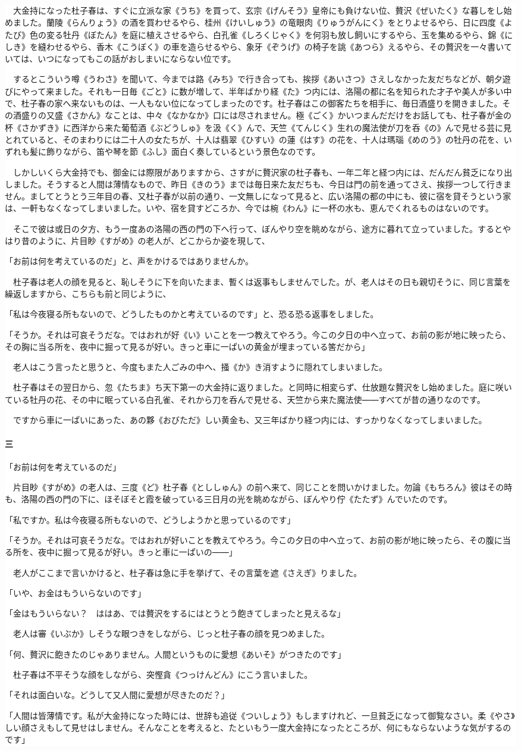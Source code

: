 　大金持になった杜子春は、すぐに立派な家《うち》を買って、玄宗《げんそう》皇帝にも負けない位、贅沢《ぜいたく》な暮しをし始めました。蘭陵《らんりょう》の酒を買わせるやら、桂州《けいしゅう》の竜眼肉《りゅうがんにく》をとりよせるやら、日に四度《よたび》色の変る牡丹《ぼたん》を庭に植えさせるやら、白孔雀《しろくじゃく》を何羽も放し飼いにするやら、玉を集めるやら、錦《にしき》を縫わせるやら、香木《こうぼく》の車を造らせるやら、象牙《ぞうげ》の椅子を誂《あつら》えるやら、その贅沢を一々書いていては、いつになってもこの話がおしまいにならない位です。

　するとこういう噂《うわさ》を聞いて、今までは路《みち》で行き合っても、挨拶《あいさつ》さえしなかった友だちなどが、朝夕遊びにやって来ました。それも一日毎《ごと》に数が増して、半年ばかり経《た》つ内には、洛陽の都に名を知られた才子や美人が多い中で、杜子春の家へ来ないものは、一人もない位になってしまったのです。杜子春はこの御客たちを相手に、毎日酒盛りを開きました。その酒盛りの又盛《さかん》なことは、中々《なかなか》口には尽されません。極《ごく》かいつまんだだけをお話しても、杜子春が金の杯《さかずき》に西洋から来た葡萄酒《ぶどうしゅ》を汲《く》んで、天竺《てんじく》生れの魔法使が刀を呑《の》んで見せる芸に見とれていると、そのまわりには二十人の女たちが、十人は翡翠《ひすい》の蓮《はす》の花を、十人は瑪瑙《めのう》の牡丹の花を、いずれも髪に飾りながら、笛や琴を節《ふし》面白く奏しているという景色なのです。

　しかしいくら大金持でも、御金には際限がありますから、さすがに贅沢家の杜子春も、一年二年と経つ内には、だんだん貧乏になり出しました。そうすると人間は薄情なもので、昨日《きのう》までは毎日来た友だちも、今日は門の前を通ってさえ、挨拶一つして行きません。ましてとうとう三年目の春、又杜子春が以前の通り、一文無しになって見ると、広い洛陽の都の中にも、彼に宿を貸そうという家は、一軒もなくなってしまいました。いや、宿を貸すどころか、今では椀《わん》に一杯の水も、恵んでくれるものはないのです。

　そこで彼は或日の夕方、もう一度あの洛陽の西の門の下へ行って、ぼんやり空を眺めながら、途方に暮れて立っていました。するとやはり昔のように、片目眇《すがめ》の老人が、どこからか姿を現して、

「お前は何を考えているのだ」と、声をかけるではありませんか。

　杜子春は老人の顔を見ると、恥しそうに下を向いたまま、暫くは返事もしませんでした。が、老人はその日も親切そうに、同じ言葉を繰返しますから、こちらも前と同じように、

「私は今夜寝る所もないので、どうしたものかと考えているのです」と、恐る恐る返事をしました。

「そうか。それは可哀そうだな。ではおれが好《い》いことを一つ教えてやろう。今この夕日の中へ立って、お前の影が地に映ったら、その胸に当る所を、夜中に掘って見るが好い。きっと車に一ぱいの黄金が埋まっている筈だから」

　老人はこう言ったと思うと、今度もまた人ごみの中へ、掻《か》き消すように隠れてしまいました。

　杜子春はその翌日から、忽《たちま》ち天下第一の大金持に返りました。と同時に相変らず、仕放題な贅沢をし始めました。庭に咲いている牡丹の花、その中に眠っている白孔雀、それから刀を呑んで見せる、天竺から来た魔法使――すべてが昔の通りなのです。

　ですから車に一ぱいにあった、あの夥《おびただ》しい黄金も、又三年ばかり経つ内には、すっかりなくなってしまいました。



#### 三




「お前は何を考えているのだ」

　片目眇《すがめ》の老人は、三度《ど》杜子春《とししゅん》の前へ来て、同じことを問いかけました。勿論《もちろん》彼はその時も、洛陽の西の門の下に、ほそぼそと霞を破っている三日月の光を眺めながら、ぼんやり佇《たたず》んでいたのです。

「私ですか。私は今夜寝る所もないので、どうしようかと思っているのです」

「そうか。それは可哀そうだな。ではおれが好いことを教えてやろう。今この夕日の中へ立って、お前の影が地に映ったら、その腹に当る所を、夜中に掘って見るが好い。きっと車に一ぱいの――」

　老人がここまで言いかけると、杜子春は急に手を挙げて、その言葉を遮《さえぎ》りました。

「いや、お金はもういらないのです」

「金はもういらない？　ははあ、では贅沢をするにはとうとう飽きてしまったと見えるな」

　老人は審《いぶか》しそうな眼つきをしながら、じっと杜子春の顔を見つめました。

「何、贅沢に飽きたのじゃありません。人間というものに愛想《あいそ》がつきたのです」

　杜子春は不平そうな顔をしながら、突慳貪《つっけんどん》にこう言いました。

「それは面白いな。どうして又人間に愛想が尽きたのだ？」

「人間は皆薄情です。私が大金持になった時には、世辞も追従《ついしょう》もしますけれど、一旦貧乏になって御覧なさい。柔《やさ》しい顔さえもして見せはしません。そんなことを考えると、たといもう一度大金持になったところが、何にもならないような気がするのです」
